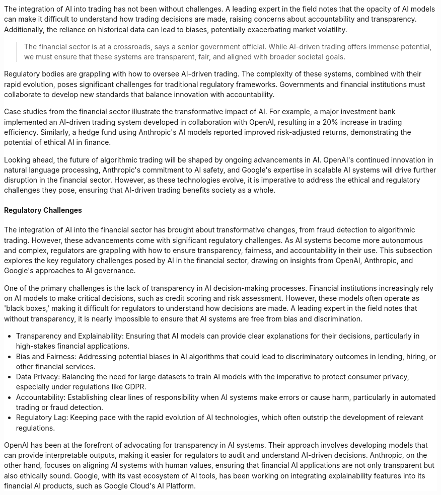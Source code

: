 The integration of AI into trading has not been without challenges. A leading expert in the field notes that the opacity of AI models can make it difficult to understand how trading decisions are made, raising concerns about accountability and transparency. Additionally, the reliance on historical data can lead to biases, potentially exacerbating market volatility.

> The financial sector is at a crossroads, says a senior government official. While AI-driven trading offers immense potential, we must ensure that these systems are transparent, fair, and aligned with broader societal goals.

Regulatory bodies are grappling with how to oversee AI-driven trading. The complexity of these systems, combined with their rapid evolution, poses significant challenges for traditional regulatory frameworks. Governments and financial institutions must collaborate to develop new standards that balance innovation with accountability.

Case studies from the financial sector illustrate the transformative impact of AI. For example, a major investment bank implemented an AI-driven trading system developed in collaboration with OpenAI, resulting in a 20% increase in trading efficiency. Similarly, a hedge fund using Anthropic's AI models reported improved risk-adjusted returns, demonstrating the potential of ethical AI in finance.

Looking ahead, the future of algorithmic trading will be shaped by ongoing advancements in AI. OpenAI's continued innovation in natural language processing, Anthropic's commitment to AI safety, and Google's expertise in scalable AI systems will drive further disruption in the financial sector. However, as these technologies evolve, it is imperative to address the ethical and regulatory challenges they pose, ensuring that AI-driven trading benefits society as a whole.



#### <a id="regulatory-challenges"></a>Regulatory Challenges

The integration of AI into the financial sector has brought about transformative changes, from fraud detection to algorithmic trading. However, these advancements come with significant regulatory challenges. As AI systems become more autonomous and complex, regulators are grappling with how to ensure transparency, fairness, and accountability in their use. This subsection explores the key regulatory challenges posed by AI in the financial sector, drawing on insights from OpenAI, Anthropic, and Google's approaches to AI governance.

One of the primary challenges is the lack of transparency in AI decision-making processes. Financial institutions increasingly rely on AI models to make critical decisions, such as credit scoring and risk assessment. However, these models often operate as 'black boxes,' making it difficult for regulators to understand how decisions are made. A leading expert in the field notes that without transparency, it is nearly impossible to ensure that AI systems are free from bias and discrimination.

- Transparency and Explainability: Ensuring that AI models can provide clear explanations for their decisions, particularly in high-stakes financial applications.
- Bias and Fairness: Addressing potential biases in AI algorithms that could lead to discriminatory outcomes in lending, hiring, or other financial services.
- Data Privacy: Balancing the need for large datasets to train AI models with the imperative to protect consumer privacy, especially under regulations like GDPR.
- Accountability: Establishing clear lines of responsibility when AI systems make errors or cause harm, particularly in automated trading or fraud detection.
- Regulatory Lag: Keeping pace with the rapid evolution of AI technologies, which often outstrip the development of relevant regulations.

OpenAI has been at the forefront of advocating for transparency in AI systems. Their approach involves developing models that can provide interpretable outputs, making it easier for regulators to audit and understand AI-driven decisions. Anthropic, on the other hand, focuses on aligning AI systems with human values, ensuring that financial AI applications are not only transparent but also ethically sound. Google, with its vast ecosystem of AI tools, has been working on integrating explainability features into its financial AI products, such as Google Cloud's AI Platform.
